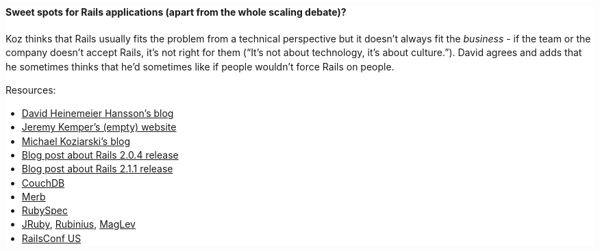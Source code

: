 #### Sweet spots for Rails applications (apart from the whole scaling debate)?

Koz thinks that Rails usually fits the problem from a technical
perspective but it doesn’t always fit the *business* - if the team or
the company doesn’t accept Rails, it’s not right for them (“It’s not
about technology, it’s about culture.”). David agrees and adds that he
sometimes thinks that he’d sometimes like if people wouldn’t force Rails
on people.

Resources:

-   [David Heinemeier Hansson’s blog](http://loudthinking.com)
-   [Jeremy Kemper’s (empty) website](http://bitsweat.net/)
-   [Michael Koziarski’s blog](http://www.koziarski.net/)
-   [Blog post about Rails 2.0.4
    release](http://weblog.rubyonrails.org/2008/9/3/rails-2-0-4-maintenance-release)
-   [Blog post about Rails 2.1.1
    release](http://weblog.rubyonrails.org/2008/9/5/rails-2-1-1-lots-of-bug-fixes)
-   [CouchDB](http://incubator.apache.org/couchdb/)
-   [Merb](http://merbivore.com/)
-   [RubySpec](http://rubyspec.org/)
-   [JRuby](http://jruby.codehaus.org/), [Rubinius](http://rubini.us/),
    [MagLev](http://ruby.gemstone.com/)
-   [RailsConf US](http://railsconf.com)
